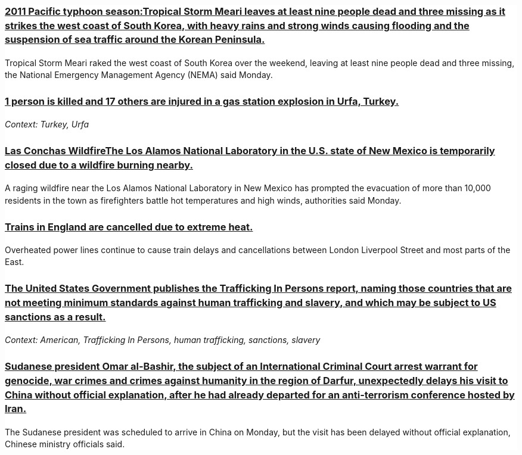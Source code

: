 ### [2011 Pacific typhoon season:Tropical Storm Meari leaves at least nine people dead and three missing as it strikes the west coast of South Korea, with heavy rains and strong winds causing flooding and the suspension of sea traffic around the Korean Peninsula.](/news/2011/06/27/2011-pacific-typhoon-season-ptropical-storm-meari-leaves-at-least-nine-people-dead-and-three-missing-as-it-strikes-the-west-coast-of-south-k.md)
Tropical Storm Meari raked the west coast of South Korea over the weekend, leaving at least nine people dead and three missing, the National Emergency Management Agency (NEMA) said Monday.

### [1 person is killed and 17 others are injured in a gas station explosion in Urfa, Turkey. ](/news/2011/06/27/1-person-is-killed-and-17-others-are-injured-in-a-gas-station-explosion-in-urfa-turkey.md)
_Context: Turkey, Urfa_

### [Las Conchas WildfireThe Los Alamos National Laboratory in the U.S. state of New Mexico is temporarily closed due to a wildfire burning nearby. ](/news/2011/06/27/las-conchas-wildfirepthe-los-alamos-national-laboratory-in-the-u-s-state-of-new-mexico-is-temporarily-closed-due-to-a-wildfire-burning-near.md)
A raging wildfire near the Los Alamos National Laboratory in New Mexico has prompted the evacuation of more than 10,000 residents in the town as firefighters battle hot temperatures and high winds, authorities said Monday.

### [Trains in England are cancelled due to extreme heat. ](/news/2011/06/27/trains-in-england-are-cancelled-due-to-extreme-heat.md)
Overheated power lines continue to cause train delays and cancellations between London Liverpool Street and most parts of the East.

### [The United States Government publishes the Trafficking In Persons report, naming those countries that are not meeting minimum standards against human trafficking and slavery, and which may be subject to US sanctions as a result. ](/news/2011/06/27/the-united-states-government-publishes-the-trafficking-in-persons-report-naming-those-countries-that-are-not-meeting-minimum-standards-agai.md)
_Context: American, Trafficking In Persons, human trafficking, sanctions, slavery_

### [Sudanese president Omar al-Bashir, the subject of an International Criminal Court arrest warrant for genocide, war crimes and crimes against humanity in the region of Darfur, unexpectedly delays his visit to China without official explanation, after he had already departed for an anti-terrorism conference hosted by Iran. ](/news/2011/06/27/sudanese-president-omar-al-bashir-the-subject-of-an-international-criminal-court-arrest-warrant-for-genocide-war-crimes-and-crimes-against.md)
The Sudanese president was scheduled to arrive in China on Monday, but the visit has been delayed without official explanation, Chinese ministry officials said.

